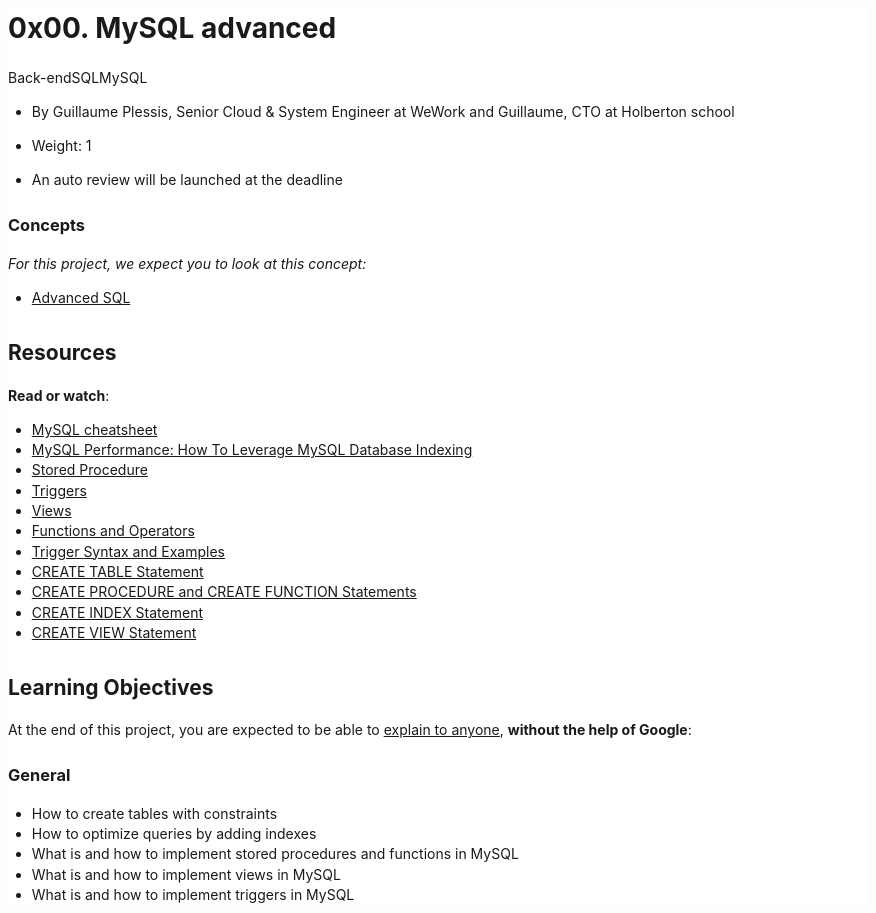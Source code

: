 0x00. MySQL advanced
====================

Back-endSQLMySQL

-   By Guillaume Plessis, Senior Cloud & System Engineer at WeWork and Guillaume, CTO at Holberton school
-   Weight: 1

-   An auto review will be launched at the deadline

### Concepts

*For this project, we expect you to look at this concept:*

-   [Advanced SQL](https://alx-intranet.hbtn.io/concepts/555)

Resources
---------

**Read or watch**:

-   [MySQL cheatsheet](https://alx-intranet.hbtn.io/rltoken/8w9di_hk19DIMSBEV3EayQ "MySQL cheatsheet")
-   [MySQL Performance: How To Leverage MySQL Database Indexing](https://alx-intranet.hbtn.io/rltoken/2GJbZ48zRPA70o2YhTdH7g "MySQL Performance: How To Leverage MySQL Database Indexing")
-   [Stored Procedure](https://alx-intranet.hbtn.io/rltoken/K180X2OCzb6gzPngjn-EIg "Stored Procedure")
-   [Triggers](https://alx-intranet.hbtn.io/rltoken/cJ1qA4o-rRm4rWIsqYKSZg "Triggers")
-   [Views](https://alx-intranet.hbtn.io/rltoken/vHg1z3UAOcWMvOt8xZHeiA "Views")
-   [Functions and Operators](https://alx-intranet.hbtn.io/rltoken/g-c1m6iljScpi4LeqxBRqQ "Functions and Operators")
-   [Trigger Syntax and Examples](https://alx-intranet.hbtn.io/rltoken/gLVwKjQfRL0Jr_nWqAS7VQ "Trigger Syntax and Examples")
-   [CREATE TABLE Statement](https://alx-intranet.hbtn.io/rltoken/X789nJ22H6HVh1uCQPl0lg "CREATE TABLE Statement")
-   [CREATE PROCEDURE and CREATE FUNCTION Statements](https://alx-intranet.hbtn.io/rltoken/mfrWMt1KL3NHXblJykMgZg "CREATE PROCEDURE and CREATE FUNCTION Statements")
-   [CREATE INDEX Statement](https://alx-intranet.hbtn.io/rltoken/oCu8Rg9WfKyF4BhTt8dZGQ "CREATE INDEX Statement")
-   [CREATE VIEW Statement](https://alx-intranet.hbtn.io/rltoken/FEZNlZFKZmD1ISnLINkCwQ "CREATE VIEW Statement")

Learning Objectives
-------------------

At the end of this project, you are expected to be able to [explain to anyone](https://alx-intranet.hbtn.io/rltoken/NEA0Fr7muHfukl5lziVAhg "explain to anyone"), **without the help of Google**:

### General

-   How to create tables with constraints
-   How to optimize queries by adding indexes
-   What is and how to implement stored procedures and functions in MySQL
-   What is and how to implement views in MySQL
-   What is and how to implement triggers in MySQL
